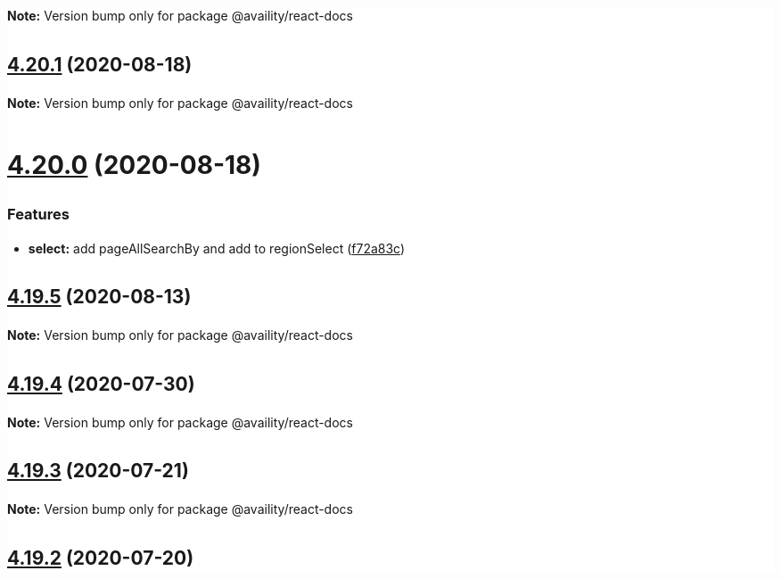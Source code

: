 **Note:** Version bump only for package @availity/react-docs





## [4.20.1](https://github.com/Availity/availity-react/compare/@availity/react-docs@4.20.0...@availity/react-docs@4.20.1) (2020-08-18)

**Note:** Version bump only for package @availity/react-docs





# [4.20.0](https://github.com/Availity/availity-react/compare/@availity/react-docs@4.19.5...@availity/react-docs@4.20.0) (2020-08-18)


### Features

* **select:** add pageAllSearchBy and add to regionSelect ([f72a83c](https://github.com/Availity/availity-react/commit/f72a83c30ed88b10edf8865f7e5d296c66369359))





## [4.19.5](https://github.com/Availity/availity-react/compare/@availity/react-docs@4.19.4...@availity/react-docs@4.19.5) (2020-08-13)

**Note:** Version bump only for package @availity/react-docs





## [4.19.4](https://github.com/Availity/availity-react/compare/@availity/react-docs@4.19.3...@availity/react-docs@4.19.4) (2020-07-30)

**Note:** Version bump only for package @availity/react-docs





## [4.19.3](https://github.com/Availity/availity-react/compare/@availity/react-docs@4.19.2...@availity/react-docs@4.19.3) (2020-07-21)

**Note:** Version bump only for package @availity/react-docs





## [4.19.2](https://github.com/Availity/availity-react/compare/@availity/react-docs@4.19.1...@availity/react-docs@4.19.2) (2020-07-20)
